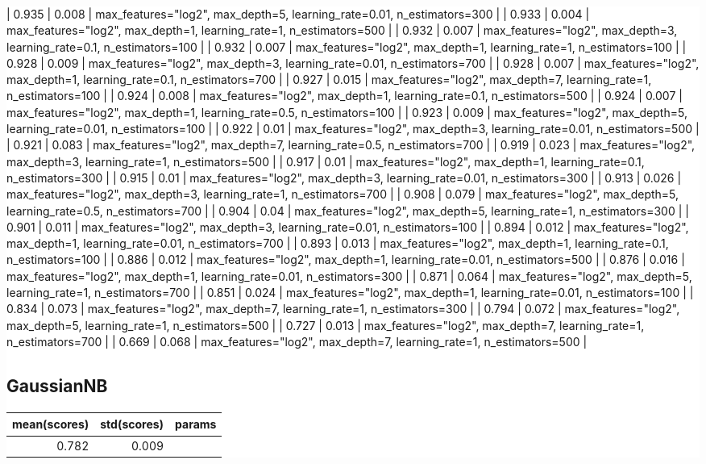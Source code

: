 |          0.935 |         0.008 | max_features="log2", max_depth=5, learning_rate=0.01, n_estimators=300 |
|          0.933 |         0.004 | max_features="log2", max_depth=1, learning_rate=1, n_estimators=500    |
|          0.932 |         0.007 | max_features="log2", max_depth=3, learning_rate=0.1, n_estimators=100  |
|          0.932 |         0.007 | max_features="log2", max_depth=1, learning_rate=1, n_estimators=100    |
|          0.928 |         0.009 | max_features="log2", max_depth=3, learning_rate=0.01, n_estimators=700 |
|          0.928 |         0.007 | max_features="log2", max_depth=1, learning_rate=0.1, n_estimators=700  |
|          0.927 |         0.015 | max_features="log2", max_depth=7, learning_rate=1, n_estimators=100    |
|          0.924 |         0.008 | max_features="log2", max_depth=1, learning_rate=0.1, n_estimators=500  |
|          0.924 |         0.007 | max_features="log2", max_depth=1, learning_rate=0.5, n_estimators=100  |
|          0.923 |         0.009 | max_features="log2", max_depth=5, learning_rate=0.01, n_estimators=100 |
|          0.922 |         0.01  | max_features="log2", max_depth=3, learning_rate=0.01, n_estimators=500 |
|          0.921 |         0.083 | max_features="log2", max_depth=7, learning_rate=0.5, n_estimators=700  |
|          0.919 |         0.023 | max_features="log2", max_depth=3, learning_rate=1, n_estimators=500    |
|          0.917 |         0.01  | max_features="log2", max_depth=1, learning_rate=0.1, n_estimators=300  |
|          0.915 |         0.01  | max_features="log2", max_depth=3, learning_rate=0.01, n_estimators=300 |
|          0.913 |         0.026 | max_features="log2", max_depth=3, learning_rate=1, n_estimators=700    |
|          0.908 |         0.079 | max_features="log2", max_depth=5, learning_rate=0.5, n_estimators=700  |
|          0.904 |         0.04  | max_features="log2", max_depth=5, learning_rate=1, n_estimators=300    |
|          0.901 |         0.011 | max_features="log2", max_depth=3, learning_rate=0.01, n_estimators=100 |
|          0.894 |         0.012 | max_features="log2", max_depth=1, learning_rate=0.01, n_estimators=700 |
|          0.893 |         0.013 | max_features="log2", max_depth=1, learning_rate=0.1, n_estimators=100  |
|          0.886 |         0.012 | max_features="log2", max_depth=1, learning_rate=0.01, n_estimators=500 |
|          0.876 |         0.016 | max_features="log2", max_depth=1, learning_rate=0.01, n_estimators=300 |
|          0.871 |         0.064 | max_features="log2", max_depth=5, learning_rate=1, n_estimators=700    |
|          0.851 |         0.024 | max_features="log2", max_depth=1, learning_rate=0.01, n_estimators=100 |
|          0.834 |         0.073 | max_features="log2", max_depth=7, learning_rate=1, n_estimators=300    |
|          0.794 |         0.072 | max_features="log2", max_depth=5, learning_rate=1, n_estimators=500    |
|          0.727 |         0.013 | max_features="log2", max_depth=7, learning_rate=1, n_estimators=700    |
|          0.669 |         0.068 | max_features="log2", max_depth=7, learning_rate=1, n_estimators=500    |

## GaussianNB
|   mean(scores) |   std(scores) | params   |
|---------------:|--------------:|:---------|
|          0.782 |         0.009 |          |
